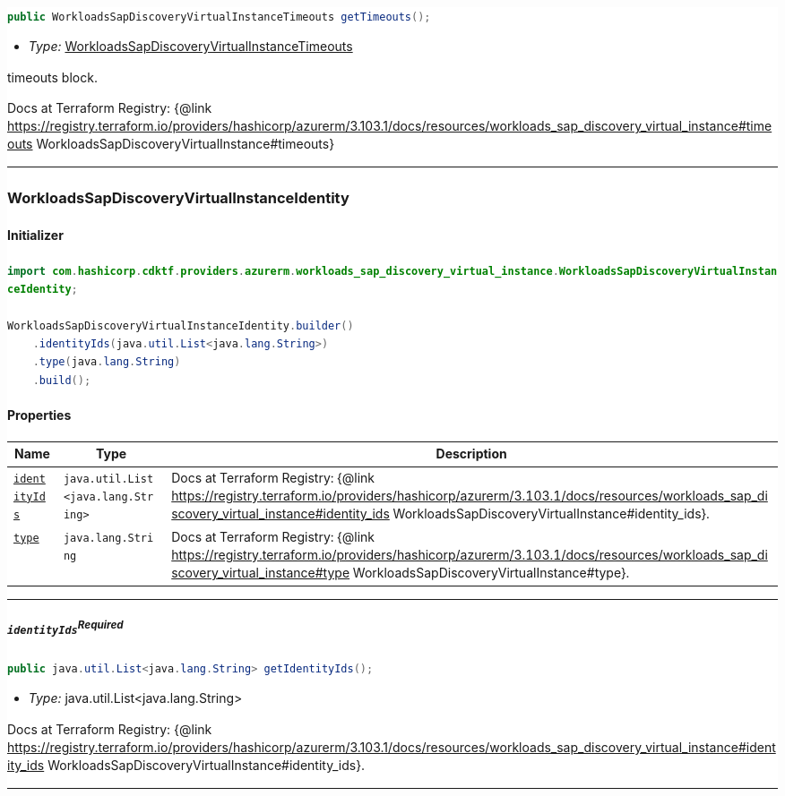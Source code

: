 ```java
public WorkloadsSapDiscoveryVirtualInstanceTimeouts getTimeouts();
```

- *Type:* <a href="#@cdktf/provider-azurerm.workloadsSapDiscoveryVirtualInstance.WorkloadsSapDiscoveryVirtualInstanceTimeouts">WorkloadsSapDiscoveryVirtualInstanceTimeouts</a>

timeouts block.

Docs at Terraform Registry: {@link https://registry.terraform.io/providers/hashicorp/azurerm/3.103.1/docs/resources/workloads_sap_discovery_virtual_instance#timeouts WorkloadsSapDiscoveryVirtualInstance#timeouts}

---

### WorkloadsSapDiscoveryVirtualInstanceIdentity <a name="WorkloadsSapDiscoveryVirtualInstanceIdentity" id="@cdktf/provider-azurerm.workloadsSapDiscoveryVirtualInstance.WorkloadsSapDiscoveryVirtualInstanceIdentity"></a>

#### Initializer <a name="Initializer" id="@cdktf/provider-azurerm.workloadsSapDiscoveryVirtualInstance.WorkloadsSapDiscoveryVirtualInstanceIdentity.Initializer"></a>

```java
import com.hashicorp.cdktf.providers.azurerm.workloads_sap_discovery_virtual_instance.WorkloadsSapDiscoveryVirtualInstanceIdentity;

WorkloadsSapDiscoveryVirtualInstanceIdentity.builder()
    .identityIds(java.util.List<java.lang.String>)
    .type(java.lang.String)
    .build();
```

#### Properties <a name="Properties" id="Properties"></a>

| **Name** | **Type** | **Description** |
| --- | --- | --- |
| <code><a href="#@cdktf/provider-azurerm.workloadsSapDiscoveryVirtualInstance.WorkloadsSapDiscoveryVirtualInstanceIdentity.property.identityIds">identityIds</a></code> | <code>java.util.List<java.lang.String></code> | Docs at Terraform Registry: {@link https://registry.terraform.io/providers/hashicorp/azurerm/3.103.1/docs/resources/workloads_sap_discovery_virtual_instance#identity_ids WorkloadsSapDiscoveryVirtualInstance#identity_ids}. |
| <code><a href="#@cdktf/provider-azurerm.workloadsSapDiscoveryVirtualInstance.WorkloadsSapDiscoveryVirtualInstanceIdentity.property.type">type</a></code> | <code>java.lang.String</code> | Docs at Terraform Registry: {@link https://registry.terraform.io/providers/hashicorp/azurerm/3.103.1/docs/resources/workloads_sap_discovery_virtual_instance#type WorkloadsSapDiscoveryVirtualInstance#type}. |

---

##### `identityIds`<sup>Required</sup> <a name="identityIds" id="@cdktf/provider-azurerm.workloadsSapDiscoveryVirtualInstance.WorkloadsSapDiscoveryVirtualInstanceIdentity.property.identityIds"></a>

```java
public java.util.List<java.lang.String> getIdentityIds();
```

- *Type:* java.util.List<java.lang.String>

Docs at Terraform Registry: {@link https://registry.terraform.io/providers/hashicorp/azurerm/3.103.1/docs/resources/workloads_sap_discovery_virtual_instance#identity_ids WorkloadsSapDiscoveryVirtualInstance#identity_ids}.

---